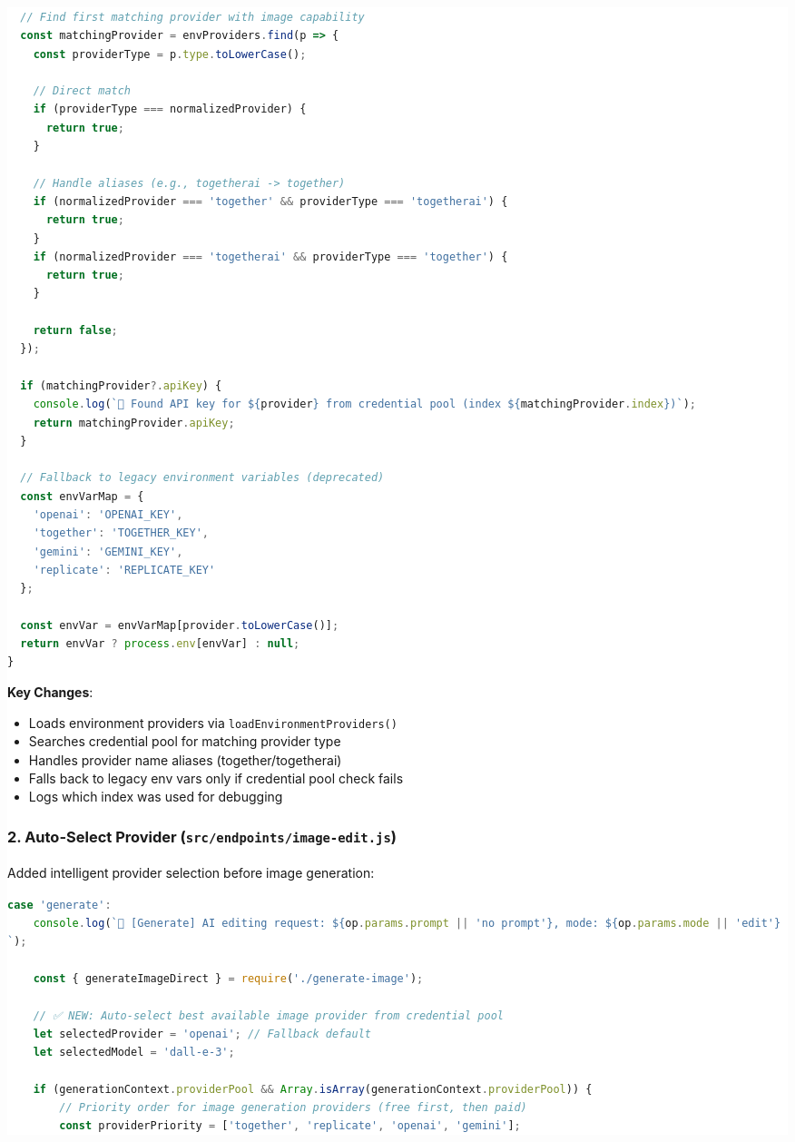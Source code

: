 ```javascript
  // Find first matching provider with image capability
  const matchingProvider = envProviders.find(p => {
    const providerType = p.type.toLowerCase();
    
    // Direct match
    if (providerType === normalizedProvider) {
      return true;
    }
    
    // Handle aliases (e.g., togetherai -> together)
    if (normalizedProvider === 'together' && providerType === 'togetherai') {
      return true;
    }
    if (normalizedProvider === 'togetherai' && providerType === 'together') {
      return true;
    }
    
    return false;
  });
  
  if (matchingProvider?.apiKey) {
    console.log(`🔑 Found API key for ${provider} from credential pool (index ${matchingProvider.index})`);
    return matchingProvider.apiKey;
  }
  
  // Fallback to legacy environment variables (deprecated)
  const envVarMap = {
    'openai': 'OPENAI_KEY',
    'together': 'TOGETHER_KEY',
    'gemini': 'GEMINI_KEY',
    'replicate': 'REPLICATE_KEY'
  };
  
  const envVar = envVarMap[provider.toLowerCase()];
  return envVar ? process.env[envVar] : null;
}
```

**Key Changes**:
- Loads environment providers via `loadEnvironmentProviders()`
- Searches credential pool for matching provider type
- Handles provider name aliases (together/togetherai)
- Falls back to legacy env vars only if credential pool check fails
- Logs which index was used for debugging

### 2. Auto-Select Provider (`src/endpoints/image-edit.js`)

Added intelligent provider selection before image generation:

```javascript
case 'generate':
    console.log(`🎨 [Generate] AI editing request: ${op.params.prompt || 'no prompt'}, mode: ${op.params.mode || 'edit'}`);
    
    const { generateImageDirect } = require('./generate-image');
    
    // ✅ NEW: Auto-select best available image provider from credential pool
    let selectedProvider = 'openai'; // Fallback default
    let selectedModel = 'dall-e-3';
    
    if (generationContext.providerPool && Array.isArray(generationContext.providerPool)) {
        // Priority order for image generation providers (free first, then paid)
        const providerPriority = ['together', 'replicate', 'openai', 'gemini'];
```